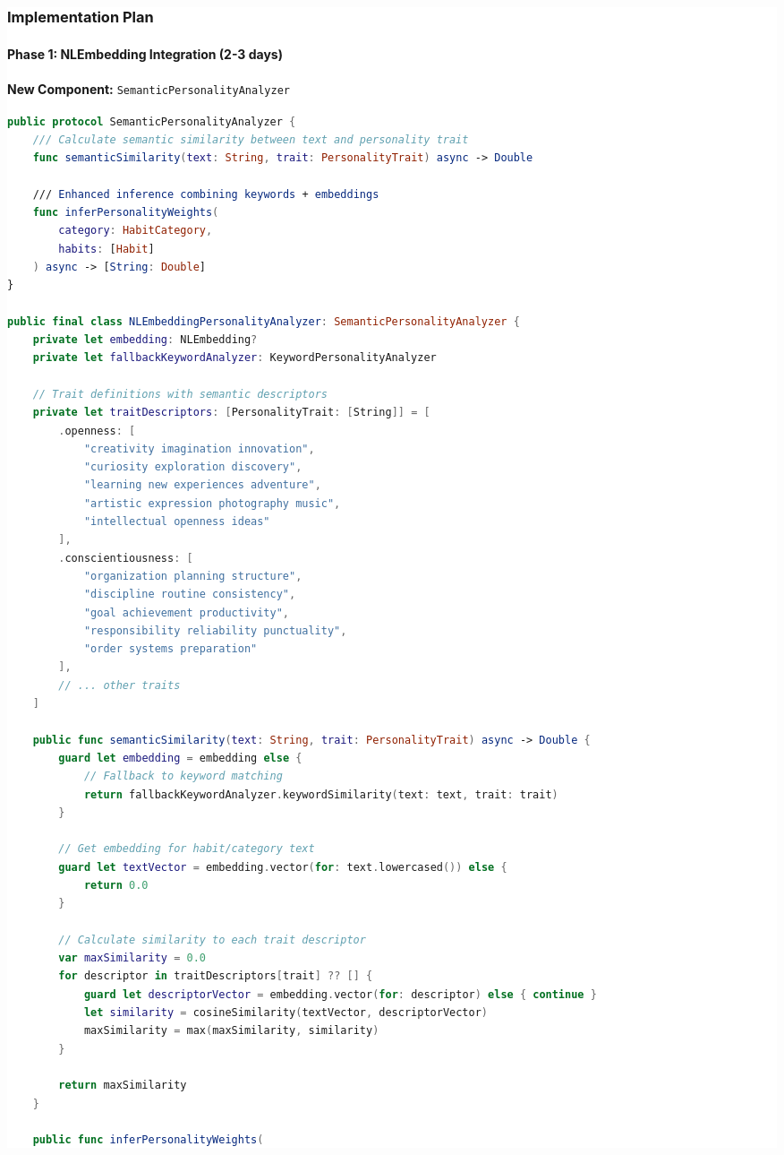 ### Implementation Plan

#### Phase 1: NLEmbedding Integration (2-3 days)

**New Component:** `SemanticPersonalityAnalyzer`

```swift
public protocol SemanticPersonalityAnalyzer {
    /// Calculate semantic similarity between text and personality trait
    func semanticSimilarity(text: String, trait: PersonalityTrait) async -> Double

    /// Enhanced inference combining keywords + embeddings
    func inferPersonalityWeights(
        category: HabitCategory,
        habits: [Habit]
    ) async -> [String: Double]
}

public final class NLEmbeddingPersonalityAnalyzer: SemanticPersonalityAnalyzer {
    private let embedding: NLEmbedding?
    private let fallbackKeywordAnalyzer: KeywordPersonalityAnalyzer

    // Trait definitions with semantic descriptors
    private let traitDescriptors: [PersonalityTrait: [String]] = [
        .openness: [
            "creativity imagination innovation",
            "curiosity exploration discovery",
            "learning new experiences adventure",
            "artistic expression photography music",
            "intellectual openness ideas"
        ],
        .conscientiousness: [
            "organization planning structure",
            "discipline routine consistency",
            "goal achievement productivity",
            "responsibility reliability punctuality",
            "order systems preparation"
        ],
        // ... other traits
    ]

    public func semanticSimilarity(text: String, trait: PersonalityTrait) async -> Double {
        guard let embedding = embedding else {
            // Fallback to keyword matching
            return fallbackKeywordAnalyzer.keywordSimilarity(text: text, trait: trait)
        }

        // Get embedding for habit/category text
        guard let textVector = embedding.vector(for: text.lowercased()) else {
            return 0.0
        }

        // Calculate similarity to each trait descriptor
        var maxSimilarity = 0.0
        for descriptor in traitDescriptors[trait] ?? [] {
            guard let descriptorVector = embedding.vector(for: descriptor) else { continue }
            let similarity = cosineSimilarity(textVector, descriptorVector)
            maxSimilarity = max(maxSimilarity, similarity)
        }

        return maxSimilarity
    }

    public func inferPersonalityWeights(
```